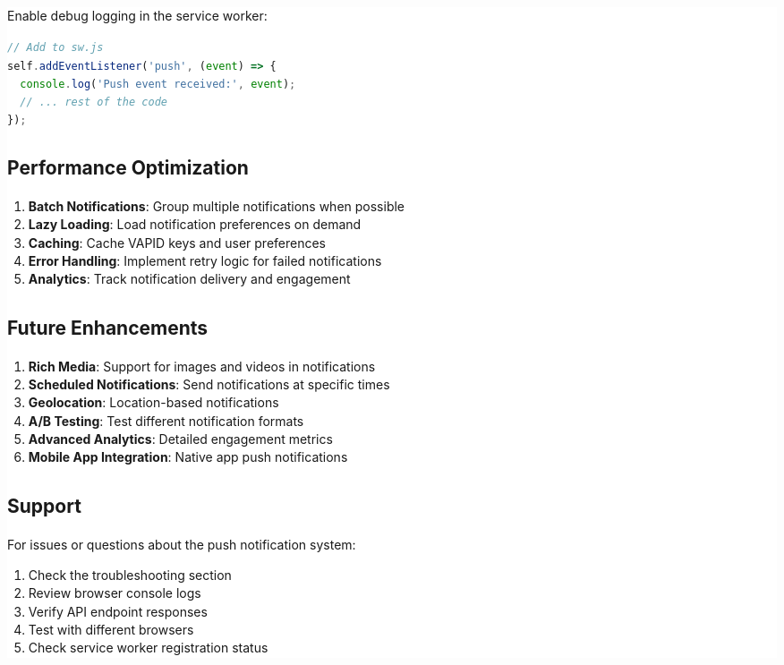 Enable debug logging in the service worker:

```javascript
// Add to sw.js
self.addEventListener('push', (event) => {
  console.log('Push event received:', event);
  // ... rest of the code
});
```

## Performance Optimization

1. **Batch Notifications**: Group multiple notifications when possible
2. **Lazy Loading**: Load notification preferences on demand
3. **Caching**: Cache VAPID keys and user preferences
4. **Error Handling**: Implement retry logic for failed notifications
5. **Analytics**: Track notification delivery and engagement

## Future Enhancements

1. **Rich Media**: Support for images and videos in notifications
2. **Scheduled Notifications**: Send notifications at specific times
3. **Geolocation**: Location-based notifications
4. **A/B Testing**: Test different notification formats
5. **Advanced Analytics**: Detailed engagement metrics
6. **Mobile App Integration**: Native app push notifications

## Support

For issues or questions about the push notification system:

1. Check the troubleshooting section
2. Review browser console logs
3. Verify API endpoint responses
4. Test with different browsers
5. Check service worker registration status
